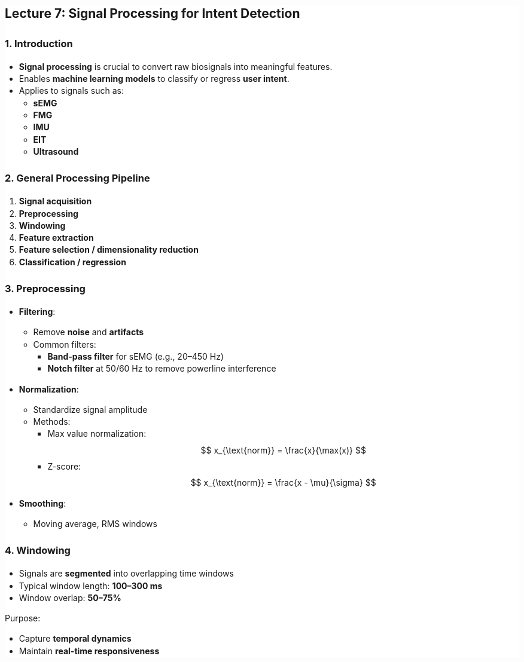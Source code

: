 

## Lecture 7: Signal Processing for Intent Detection

### 1. Introduction

- **Signal processing** is crucial to convert raw biosignals into meaningful features.
- Enables **machine learning models** to classify or regress **user intent**.
- Applies to signals such as:
  - **sEMG**
  - **FMG**
  - **IMU**
  - **EIT**
  - **Ultrasound**



### 2. General Processing Pipeline

1. **Signal acquisition**
2. **Preprocessing**
3. **Windowing**
4. **Feature extraction**
5. **Feature selection / dimensionality reduction**
6. **Classification / regression**



### 3. Preprocessing

- **Filtering**:
  - Remove **noise** and **artifacts**
  - Common filters:
    - **Band-pass filter** for sEMG (e.g., 20–450 Hz)
    - **Notch filter** at 50/60 Hz to remove powerline interference

- **Normalization**:
  - Standardize signal amplitude
  - Methods:
    - Max value normalization:
      $$ x_{\text{norm}} = \frac{x}{\max(x)} $$
    - Z-score:
      $$ x_{\text{norm}} = \frac{x - \mu}{\sigma} $$

- **Smoothing**:
  - Moving average, RMS windows



### 4. Windowing

- Signals are **segmented** into overlapping time windows
- Typical window length: **100–300 ms**
- Window overlap: **50–75%**

Purpose:
- Capture **temporal dynamics**
- Maintain **real-time responsiveness**
